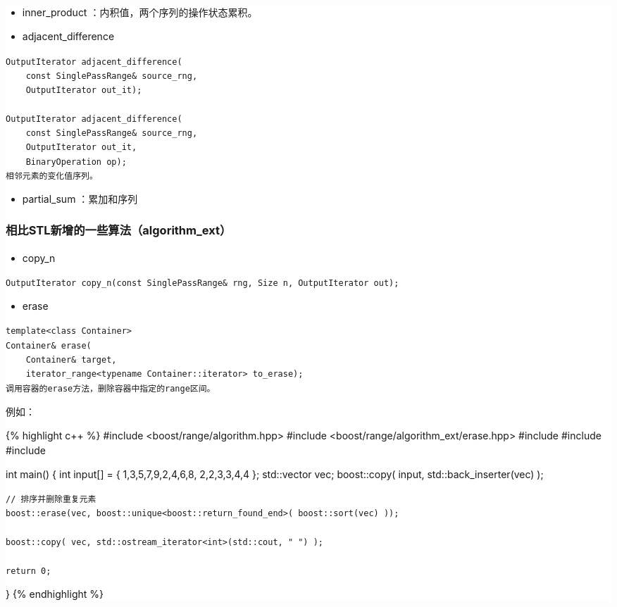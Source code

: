 - inner_product ：内积值，两个序列的操作状态累积。

- adjacent_difference 

~~~~
OutputIterator adjacent_difference(
    const SinglePassRange& source_rng,
    OutputIterator out_it);

OutputIterator adjacent_difference(
    const SinglePassRange& source_rng,
    OutputIterator out_it,
    BinaryOperation op);
相邻元素的变化值序列。
~~~~

- partial_sum ：累加和序列


### 相比STL新增的一些算法（algorithm_ext）

- copy_n 

~~~~
OutputIterator copy_n(const SinglePassRange& rng, Size n, OutputIterator out);
~~~~

- erase 

~~~~
template<class Container>
Container& erase(
    Container& target,
    iterator_range<typename Container::iterator> to_erase);
调用容器的erase方法，删除容器中指定的range区间。
~~~~

例如：

{% highlight c++ %}
#include <boost/range/algorithm.hpp>
#include <boost/range/algorithm_ext/erase.hpp>
#include <algorithm>
#include <iostream>
#include <vector>

int main()
{
	int input[] = { 1,3,5,7,9,2,4,6,8, 2,2,3,3,4,4 };
	std::vector<int> vec;
	boost::copy( input, std::back_inserter(vec) );

	// 排序并删除重复元素
	boost::erase(vec, boost::unique<boost::return_found_end>( boost::sort(vec) ));
	
	boost::copy( vec, std::ostream_iterator<int>(std::cout, " ") );

	return 0;
}
{% endhighlight %}
